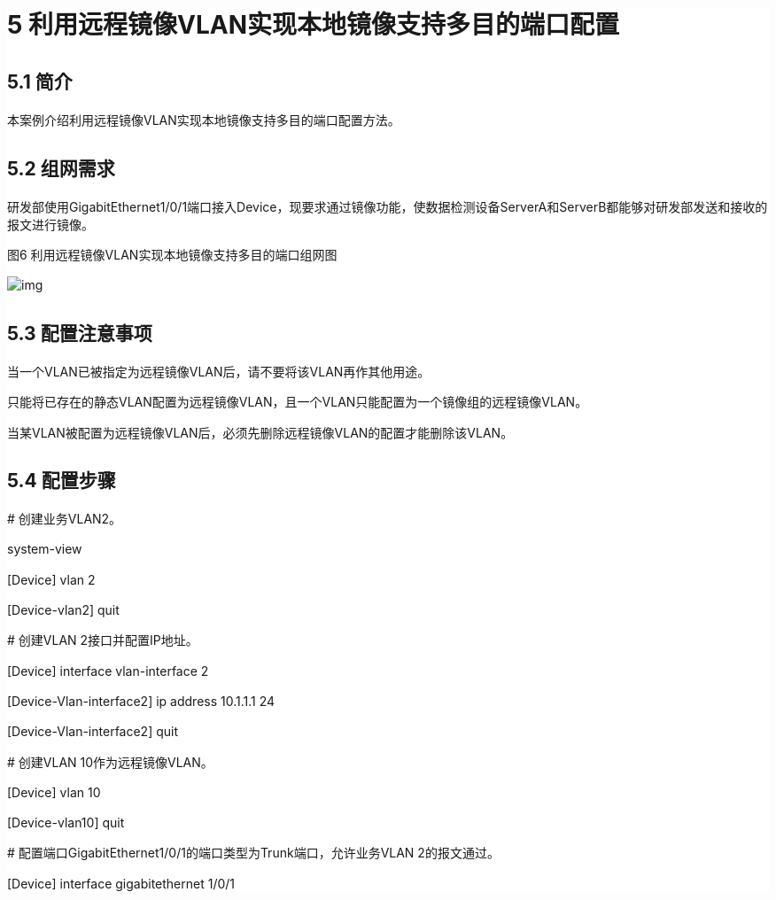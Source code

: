 
 

 

# 5 利用远程镜像VLAN实现本地镜像支持多目的端口配置

## 5.1 简介

本案例介绍利用远程镜像VLAN实现本地镜像支持多目的端口配置方法。

## 5.2 组网需求

研发部使用GigabitEthernet1/0/1端口接入Device，现要求通过镜像功能，使数据检测设备ServerA和ServerB都能够对研发部发送和接收的报文进行镜像。

图6 利用远程镜像VLAN实现本地镜像支持多目的端口组网图

![img](https://resource.h3c.com/cn/202303/28/20230328_8774805_x_Img_x_png_5_1816264_30005_0.png)

 

## 5.3 配置注意事项

当一个VLAN已被指定为远程镜像VLAN后，请不要将该VLAN再作其他用途。

只能将已存在的静态VLAN配置为远程镜像VLAN，且一个VLAN只能配置为一个镜像组的远程镜像VLAN。

当某VLAN被配置为远程镜像VLAN后，必须先删除远程镜像VLAN的配置才能删除该VLAN。

 

 

## 5.4 配置步骤

\# 创建业务VLAN2。

<Device> system-view

[Device] vlan 2

[Device-vlan2] quit

\# 创建VLAN 2接口并配置IP地址。

[Device] interface vlan-interface 2

[Device-Vlan-interface2] ip address 10.1.1.1 24

[Device-Vlan-interface2] quit

\# 创建VLAN 10作为远程镜像VLAN。

[Device] vlan 10

[Device-vlan10] quit

\# 配置端口GigabitEthernet1/0/1的端口类型为Trunk端口，允许业务VLAN 2的报文通过。

[Device] interface gigabitethernet 1/0/1
